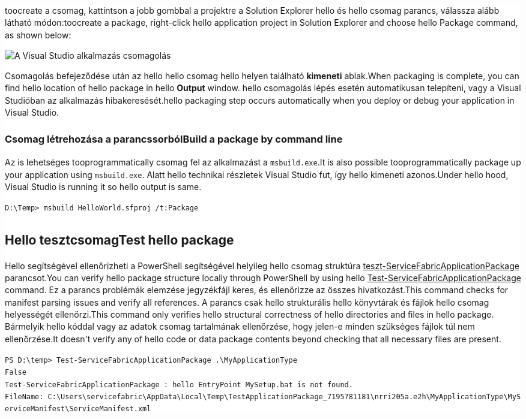 <span data-ttu-id="7875f-121">toocreate a csomag, kattintson a jobb gombbal a projektre a Solution Explorer hello és hello csomag parancs, válassza alább látható módon:</span><span class="sxs-lookup"><span data-stu-id="7875f-121">toocreate a package, right-click hello application project in Solution Explorer and choose hello Package command, as shown below:</span></span>

![A Visual Studio alkalmazás csomagolás][vs-package-command]

<span data-ttu-id="7875f-123">Csomagolás befejeződése után az hello hello csomag hello helyen található **kimeneti** ablak.</span><span class="sxs-lookup"><span data-stu-id="7875f-123">When packaging is complete, you can find hello location of hello package in hello **Output** window.</span></span> <span data-ttu-id="7875f-124">hello csomagolás lépés esetén automatikusan telepíteni, vagy a Visual Studióban az alkalmazás hibakeresését.</span><span class="sxs-lookup"><span data-stu-id="7875f-124">hello packaging step occurs automatically when you deploy or debug your application in Visual Studio.</span></span>

### <a name="build-a-package-by-command-line"></a><span data-ttu-id="7875f-125">Csomag létrehozása a parancssorból</span><span class="sxs-lookup"><span data-stu-id="7875f-125">Build a package by command line</span></span>
<span data-ttu-id="7875f-126">Az is lehetséges tooprogrammatically csomag fel az alkalmazást a `msbuild.exe`.</span><span class="sxs-lookup"><span data-stu-id="7875f-126">It is also possible tooprogrammatically package up your application using `msbuild.exe`.</span></span> <span data-ttu-id="7875f-127">Alatt hello technikai részletek Visual Studio fut, így hello kimeneti azonos.</span><span class="sxs-lookup"><span data-stu-id="7875f-127">Under hello hood, Visual Studio is running it so hello output is same.</span></span>

```shell
D:\Temp> msbuild HelloWorld.sfproj /t:Package
```

## <a name="test-hello-package"></a><span data-ttu-id="7875f-128">Hello tesztcsomag</span><span class="sxs-lookup"><span data-stu-id="7875f-128">Test hello package</span></span>
<span data-ttu-id="7875f-129">Hello segítségével ellenőrizheti a PowerShell segítségével helyileg hello csomag struktúra [teszt-ServiceFabricApplicationPackage](/powershell/module/servicefabric/test-servicefabricapplicationpackage?view=azureservicefabricps) parancsot.</span><span class="sxs-lookup"><span data-stu-id="7875f-129">You can verify hello package structure locally through PowerShell by using hello [Test-ServiceFabricApplicationPackage](/powershell/module/servicefabric/test-servicefabricapplicationpackage?view=azureservicefabricps) command.</span></span>
<span data-ttu-id="7875f-130">Ez a parancs problémák elemzése jegyzékfájl keres, és ellenőrizze az összes hivatkozást.</span><span class="sxs-lookup"><span data-stu-id="7875f-130">This command checks for manifest parsing issues and verify all references.</span></span> <span data-ttu-id="7875f-131">A parancs csak hello strukturális hello könyvtárak és fájlok hello csomag helyességét ellenőrzi.</span><span class="sxs-lookup"><span data-stu-id="7875f-131">This command only verifies hello structural correctness of hello directories and files in hello package.</span></span>
<span data-ttu-id="7875f-132">Bármelyik hello kóddal vagy az adatok csomag tartalmának ellenőrzése, hogy jelen-e minden szükséges fájlok túl nem ellenőrzése.</span><span class="sxs-lookup"><span data-stu-id="7875f-132">It doesn't verify any of hello code or data package contents beyond checking that all necessary files are present.</span></span>

```
PS D:\temp> Test-ServiceFabricApplicationPackage .\MyApplicationType
False
Test-ServiceFabricApplicationPackage : hello EntryPoint MySetup.bat is not found.
FileName: C:\Users\servicefabric\AppData\Local\Temp\TestApplicationPackage_7195781181\nrri205a.e2h\MyApplicationType\MyServiceManifest\ServiceManifest.xml
```


[vs-package-command]: ./media/service-fabric-package-apps/vs-package-command.png
[10]: service-fabric-deploy-remove-applications.md
[11]: service-fabric-manage-multiple-environment-app-configuration.md
[12]: service-fabric-application-runas-security.md